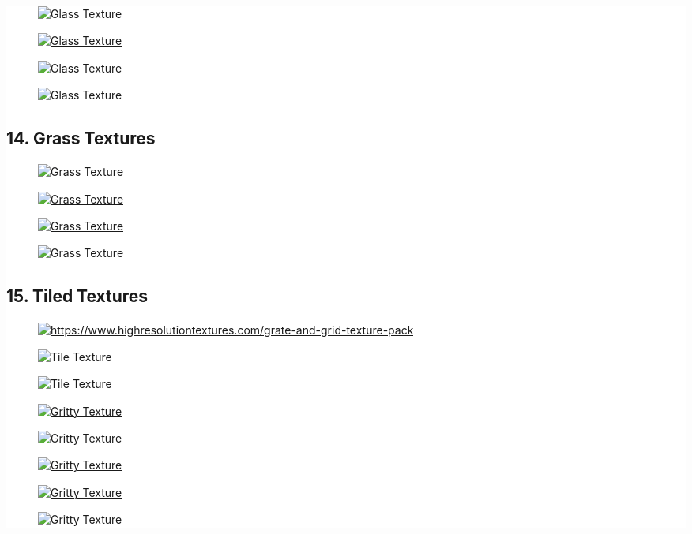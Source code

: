 <figure>
	<img loading="lazy" decoding="async" src="https://archive.smashing.media/assets/344dbf88-fdf9-42bb-adb4-46f01eedd629/9ac6ebd6-835e-48df-9273-c341f2055a93/glass3.jpg" alt="Glass Texture" width="500" height="450" border="0" /></a></figure>

<figure><a href="https://www.smashingmagazine.com/texture-gallery-glass/">
	<img loading="lazy" decoding="async" src="https://archive.smashing.media/assets/344dbf88-fdf9-42bb-adb4-46f01eedd629/b92d8ed3-b3ce-4290-a03e-2cb2925de46e/glass6.jpg" alt="Glass Texture" width="500" height="450" border="0" /></a></figure>

<figure>
	<img loading="lazy" decoding="async" src="https://archive.smashing.media/assets/344dbf88-fdf9-42bb-adb4-46f01eedd629/d7a8ee33-900b-4f66-ae9d-321d8be465b0/glass4.jpg" alt="Glass Texture" width="500" height="450" border="0" /></a></figure>

<figure>
	<img loading="lazy" decoding="async" src="https://archive.smashing.media/assets/344dbf88-fdf9-42bb-adb4-46f01eedd629/fdf40b01-4e98-46e6-a1ea-428201eca717/glass5.jpg" alt="Glass Texture" width="500" height="450" border="0" /></a></figure>

## 14. Grass Textures

<figure><a href="https://www.sxc.hu/photo/984553">
	<img loading="lazy" decoding="async" src="https://archive.smashing.media/assets/344dbf88-fdf9-42bb-adb4-46f01eedd629/5bfeb86e-5e2d-4ce1-9861-b169caf34e98/grass1.jpg" alt="Grass Texture" width="500" height="450" border="0" /></a></figure>

<figure><a href="https://www.sxc.hu/photo/971927">
	<img loading="lazy" decoding="async" src="https://archive.smashing.media/assets/344dbf88-fdf9-42bb-adb4-46f01eedd629/37deb659-37d0-434a-b76c-f339c976e00e/grass2.jpg" alt="Grass Texture" width="500" height="450" border="0" /></a></figure>

<figure><a href="https://www.sxc.hu/photo/697969">
	<img loading="lazy" decoding="async" src="https://archive.smashing.media/assets/344dbf88-fdf9-42bb-adb4-46f01eedd629/459cf3f1-3c9e-4afa-b296-6ecb75541fc2/grass3.jpg" alt="Grass Texture" width="500" height="450" border="0" /></a></figure>

<figure><img loading="lazy" decoding="async" src="https://archive.smashing.media/assets/344dbf88-fdf9-42bb-adb4-46f01eedd629/8ceae9cd-1049-4f29-a872-a30bc945ff3a/grass4.jpg" alt="Grass Texture" width="500" height="450" border="0" /></figure>

## 15. Tiled Textures

<figure><a href="https://www.highresolutiontextures.com/grate-and-grid-texture-pack">
	<img loading="lazy" decoding="async" src="https://archive.smashing.media/assets/344dbf88-fdf9-42bb-adb4-46f01eedd629/c3f958c4-dbfb-4718-a709-e2cf9fb7a8c8/tile1.jpg" alt="https://www.highresolutiontextures.com/grate-and-grid-texture-pack" width="500" height="450" border="0" /></a></figure>

<figure><img loading="lazy" decoding="async" src="https://archive.smashing.media/assets/344dbf88-fdf9-42bb-adb4-46f01eedd629/7e0c70c6-0cb1-4fbc-b823-5bd3f184947c/tile2.jpg" alt="Tile Texture" width="500" height="450" border="0" /></figure>

<figure><img loading="lazy" decoding="async" src="https://archive.smashing.media/assets/344dbf88-fdf9-42bb-adb4-46f01eedd629/4ae0e64b-4ea7-4a82-9974-140bc3b6c9b8/tile3.jpg" alt="Tile Texture" width="500" height="450" border="0" /></figure>

<figure><a href="https://www.textureking.com/">
	<img loading="lazy" decoding="async" src="https://archive.smashing.media/assets/344dbf88-fdf9-42bb-adb4-46f01eedd629/e806e062-c3ee-4088-8c80-98aa9d70fc0f/grit2.jpg" alt="Gritty Texture" width="500" height="450" border="0" /></a></figure>

<figure>
	<img loading="lazy" decoding="async" src="https://archive.smashing.media/assets/344dbf88-fdf9-42bb-adb4-46f01eedd629/6ad9bca2-7afa-42a0-938b-0a2e18170063/grit3.jpg" alt="Gritty Texture" width="500" height="450" border="0" /></a></figure>

<figure><a href="https://www.drweb.de/magazin/sand-free-textures-download/">
	<img loading="lazy" decoding="async" src="https://archive.smashing.media/assets/344dbf88-fdf9-42bb-adb4-46f01eedd629/e76d14db-7539-43f5-8b37-132dcafc4e58/grit4.jpg" alt="Gritty Texture" width="500" height="450" border="0" /></a></figure>

<figure><a href="https://urbandirty.com/gallery/photo/2447286502">
	<img loading="lazy" decoding="async" src="https://archive.smashing.media/assets/344dbf88-fdf9-42bb-adb4-46f01eedd629/53a8c7cb-44b8-464b-b1d5-c3bca6694064/grit5.jpg" alt="Gritty Texture" width="500" height="450" border="0" /></a></figure>

<figure><img loading="lazy" decoding="async" src="https://archive.smashing.media/assets/344dbf88-fdf9-42bb-adb4-46f01eedd629/1a245a20-d664-42be-9a38-734a9369cbdf/grit6.jpg" alt="Gritty Texture" width="500" height="450" border="0" /></figure>
